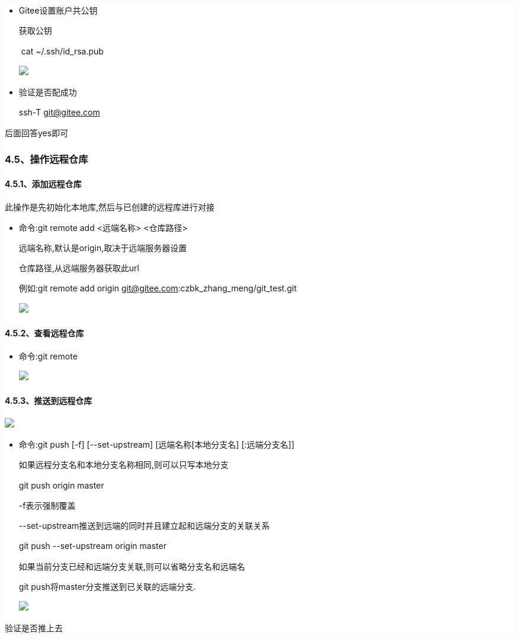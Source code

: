 * Gitee设置账户共公钥

  获取公钥

  ​	cat ~/.ssh/id_rsa.pub

  ![](https://cdn.jsdelivr.net/gh/ZXY-hhh/picgo/img/%E5%85%AC%E9%92%A5.png)

* 验证是否配成功

  ssh-T git@gitee.com

后面回答yes即可

### 4.5、操作远程仓库

#### 4.5.1、添加远程仓库

此操作是先初始化本地库,然后与已创建的远程库进行对接

* 命令:git remote add <远端名称> <仓库路径>

  远端名称,默认是origin,取决于远端服务器设置

  仓库路径,从远端服务器获取此url

  例如:git remote add origin git@gitee.com:czbk_zhang_meng/git_test.git

  ![](https://cdn.jsdelivr.net/gh/ZXY-hhh/picgo/img/%E6%B7%BB%E5%8A%A0%E8%BF%9C%E7%A8%8B%E4%BB%93%E5%BA%93.png)

#### 4.5.2、查看远程仓库

* 命令:git remote

  ![](https://cdn.jsdelivr.net/gh/ZXY-hhh/picgo/img/%E6%9F%A5%E7%9C%8B%E8%BF%9C%E7%A8%8B%E4%BB%93%E5%BA%93.png)

####  4.5.3、推送到远程仓库

![](https://cdn.jsdelivr.net/gh/ZXY-hhh/picgo/img/%E6%8E%A8%E9%80%81%E5%88%B0%E8%BF%9C%E7%A8%8B%E4%BB%93%E5%BA%93.png)

* 命令:git push [-f] [--set-upstream] [远端名称[本地分支名] [:远端分支名]]

  如果远程分支名和本地分支名称相同,则可以只写本地分支

  git push origin master

  -f表示强制覆盖

  --set-upstream推送到远端的同时并且建立起和远端分支的关联关系

  git push --set-upstream origin master

  如果当前分支已经和远端分支关联,则可以省略分支名和远端名

  git push将master分支推送到已关联的远端分支.

  ![](https://cdn.jsdelivr.net/gh/ZXY-hhh/picgo/img/%E6%8E%A8%E9%80%812.png)

验证是否推上去
